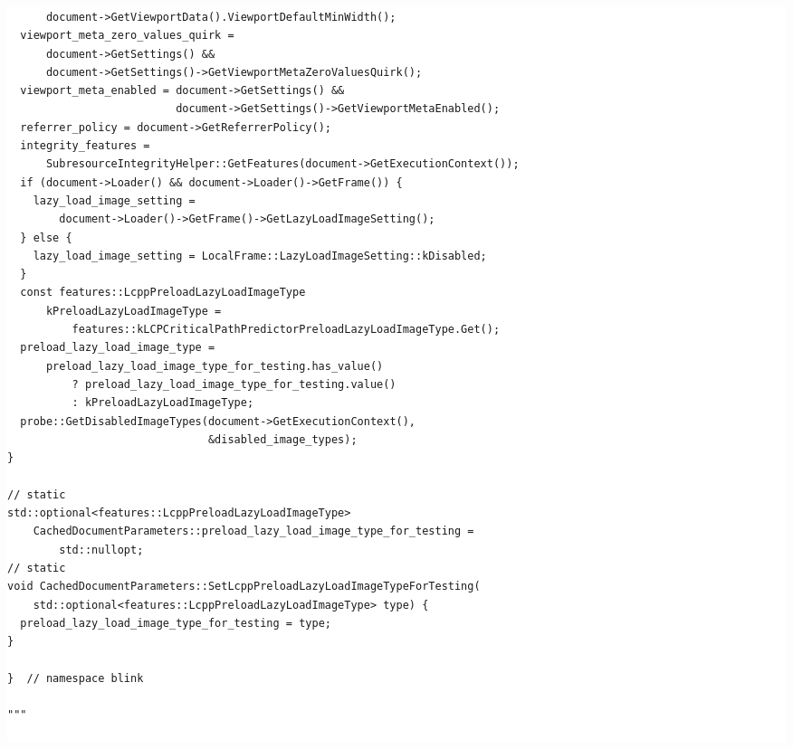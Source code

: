 ```
      document->GetViewportData().ViewportDefaultMinWidth();
  viewport_meta_zero_values_quirk =
      document->GetSettings() &&
      document->GetSettings()->GetViewportMetaZeroValuesQuirk();
  viewport_meta_enabled = document->GetSettings() &&
                          document->GetSettings()->GetViewportMetaEnabled();
  referrer_policy = document->GetReferrerPolicy();
  integrity_features =
      SubresourceIntegrityHelper::GetFeatures(document->GetExecutionContext());
  if (document->Loader() && document->Loader()->GetFrame()) {
    lazy_load_image_setting =
        document->Loader()->GetFrame()->GetLazyLoadImageSetting();
  } else {
    lazy_load_image_setting = LocalFrame::LazyLoadImageSetting::kDisabled;
  }
  const features::LcppPreloadLazyLoadImageType
      kPreloadLazyLoadImageType =
          features::kLCPCriticalPathPredictorPreloadLazyLoadImageType.Get();
  preload_lazy_load_image_type =
      preload_lazy_load_image_type_for_testing.has_value()
          ? preload_lazy_load_image_type_for_testing.value()
          : kPreloadLazyLoadImageType;
  probe::GetDisabledImageTypes(document->GetExecutionContext(),
                               &disabled_image_types);
}

// static
std::optional<features::LcppPreloadLazyLoadImageType>
    CachedDocumentParameters::preload_lazy_load_image_type_for_testing =
        std::nullopt;
// static
void CachedDocumentParameters::SetLcppPreloadLazyLoadImageTypeForTesting(
    std::optional<features::LcppPreloadLazyLoadImageType> type) {
  preload_lazy_load_image_type_for_testing = type;
}

}  // namespace blink

"""


```